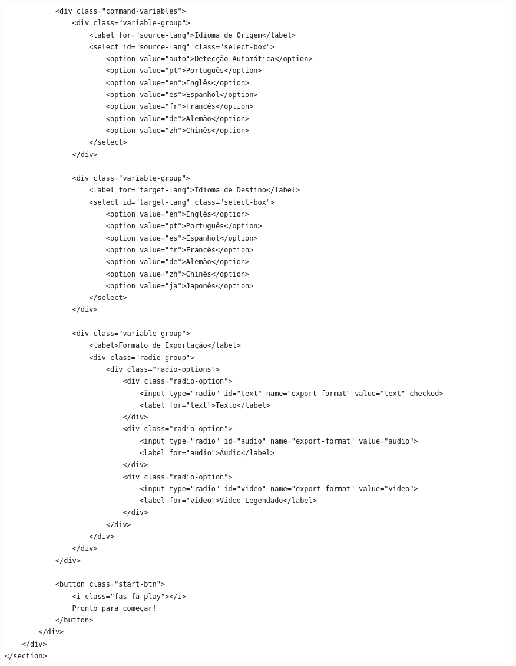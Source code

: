                 <div class="command-variables">
                    <div class="variable-group">
                        <label for="source-lang">Idioma de Origem</label>
                        <select id="source-lang" class="select-box">
                            <option value="auto">Detecção Automática</option>
                            <option value="pt">Português</option>
                            <option value="en">Inglês</option>
                            <option value="es">Espanhol</option>
                            <option value="fr">Francês</option>
                            <option value="de">Alemão</option>
                            <option value="zh">Chinês</option>
                        </select>
                    </div>
                    
                    <div class="variable-group">
                        <label for="target-lang">Idioma de Destino</label>
                        <select id="target-lang" class="select-box">
                            <option value="en">Inglês</option>
                            <option value="pt">Português</option>
                            <option value="es">Espanhol</option>
                            <option value="fr">Francês</option>
                            <option value="de">Alemão</option>
                            <option value="zh">Chinês</option>
                            <option value="ja">Japonês</option>
                        </select>
                    </div>
                    
                    <div class="variable-group">
                        <label>Formato de Exportação</label>
                        <div class="radio-group">
                            <div class="radio-options">
                                <div class="radio-option">
                                    <input type="radio" id="text" name="export-format" value="text" checked>
                                    <label for="text">Texto</label>
                                </div>
                                <div class="radio-option">
                                    <input type="radio" id="audio" name="export-format" value="audio">
                                    <label for="audio">Áudio</label>
                                </div>
                                <div class="radio-option">
                                    <input type="radio" id="video" name="export-format" value="video">
                                    <label for="video">Vídeo Legendado</label>
                                </div>
                            </div>
                        </div>
                    </div>
                </div>
                
                <button class="start-btn">
                    <i class="fas fa-play"></i>
                    Pronto para começar!
                </button>
            </div>
        </div>
    </section>
